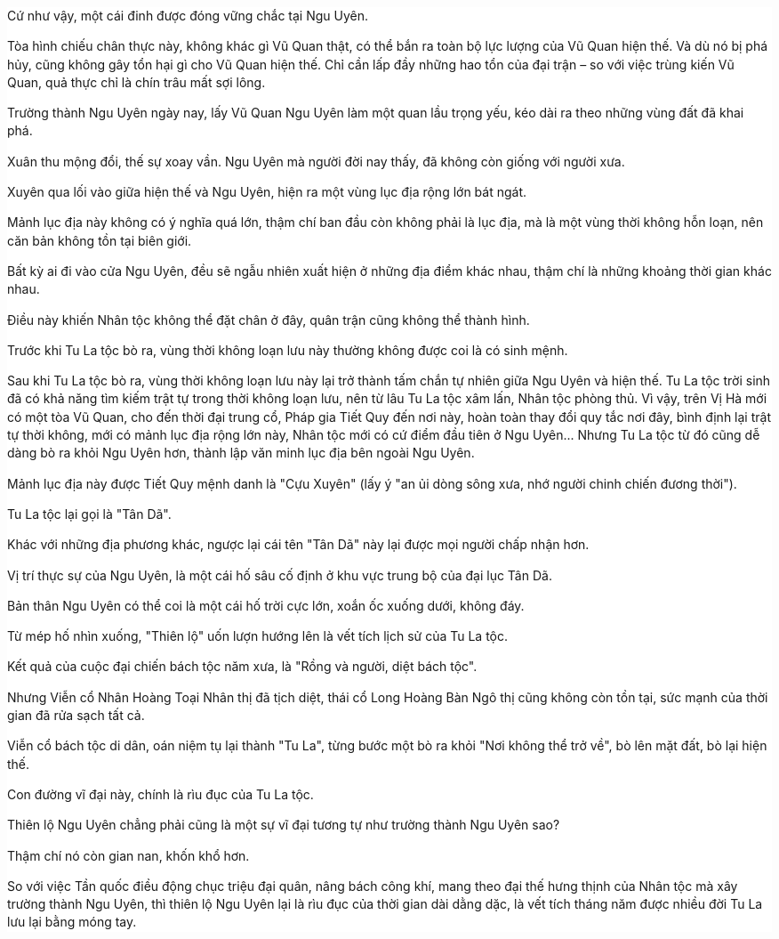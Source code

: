 Cứ như vậy, một cái đinh được đóng vững chắc tại Ngu Uyên.

Tòa hình chiếu chân thực này, không khác gì Vũ Quan thật, có thể bắn ra toàn bộ lực lượng của Vũ Quan hiện thế. Và dù nó bị phá hủy, cũng không gây tổn hại gì cho Vũ Quan hiện thế. Chỉ cần lấp đầy những hao tổn của đại trận – so với việc trùng kiến Vũ Quan, quả thực chỉ là chín trâu mất sợi lông.

Trường thành Ngu Uyên ngày nay, lấy Vũ Quan Ngu Uyên làm một quan lầu trọng yếu, kéo dài ra theo những vùng đất đã khai phá.

Xuân thu mộng đổi, thế sự xoay vần. Ngu Uyên mà người đời nay thấy, đã không còn giống với người xưa.

Xuyên qua lối vào giữa hiện thế và Ngu Uyên, hiện ra một vùng lục địa rộng lớn bát ngát.

Mảnh lục địa này không có ý nghĩa quá lớn, thậm chí ban đầu còn không phải là lục địa, mà là một vùng thời không hỗn loạn, nên căn bản không tồn tại biên giới.

Bất kỳ ai đi vào cửa Ngu Uyên, đều sẽ ngẫu nhiên xuất hiện ở những địa điểm khác nhau, thậm chí là những khoảng thời gian khác nhau.

Điều này khiến Nhân tộc không thể đặt chân ở đây, quân trận cũng không thể thành hình.

Trước khi Tu La tộc bò ra, vùng thời không loạn lưu này thường không được coi là có sinh mệnh.

Sau khi Tu La tộc bò ra, vùng thời không loạn lưu này lại trở thành tấm chắn tự nhiên giữa Ngu Uyên và hiện thế. Tu La tộc trời sinh đã có khả năng tìm kiếm trật tự trong thời không loạn lưu, nên từ lâu Tu La tộc xâm lấn, Nhân tộc phòng thủ. Vì vậy, trên Vị Hà mới có một tòa Vũ Quan, cho đến thời đại trung cổ, Pháp gia Tiết Quy đến nơi này, hoàn toàn thay đổi quy tắc nơi đây, bình định lại trật tự thời không, mới có mảnh lục địa rộng lớn này, Nhân tộc mới có cứ điểm đầu tiên ở Ngu Uyên... Nhưng Tu La tộc từ đó cũng dễ dàng bò ra khỏi Ngu Uyên hơn, thành lập văn minh lục địa bên ngoài Ngu Uyên.

Mảnh lục địa này được Tiết Quy mệnh danh là "Cựu Xuyên" (lấy ý "an ủi dòng sông xưa, nhớ người chinh chiến đương thời").

Tu La tộc lại gọi là "Tân Dã".

Khác với những địa phương khác, ngược lại cái tên "Tân Dã" này lại được mọi người chấp nhận hơn.

Vị trí thực sự của Ngu Uyên, là một cái hố sâu cố định ở khu vực trung bộ của đại lục Tân Dã.

Bản thân Ngu Uyên có thể coi là một cái hố trời cực lớn, xoắn ốc xuống dưới, không đáy.

Từ mép hố nhìn xuống, "Thiên lộ" uốn lượn hướng lên là vết tích lịch sử của Tu La tộc.

Kết quả của cuộc đại chiến bách tộc năm xưa, là "Rồng và người, diệt bách tộc".

Nhưng Viễn cổ Nhân Hoàng Toại Nhân thị đã tịch diệt, thái cổ Long Hoàng Bàn Ngô thị cũng không còn tồn tại, sức mạnh của thời gian đã rửa sạch tất cả.

Viễn cổ bách tộc di dân, oán niệm tụ lại thành "Tu La", từng bước một bò ra khỏi "Nơi không thể trở về", bò lên mặt đất, bò lại hiện thế.

Con đường vĩ đại này, chính là rìu đục của Tu La tộc.

Thiên lộ Ngu Uyên chẳng phải cũng là một sự vĩ đại tương tự như trường thành Ngu Uyên sao?

Thậm chí nó còn gian nan, khốn khổ hơn.

So với việc Tần quốc điều động chục triệu đại quân, nâng bách công khí, mang theo đại thế hưng thịnh của Nhân tộc mà xây trường thành Ngu Uyên, thì thiên lộ Ngu Uyên lại là rìu đục của thời gian dài dằng dặc, là vết tích tháng năm được nhiều đời Tu La lưu lại bằng móng tay.
